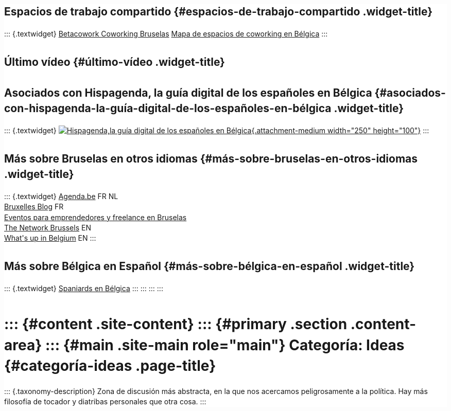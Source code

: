 Espacios de trabajo compartido {#espacios-de-trabajo-compartido .widget-title}
------------------------------

::: {.textwidget}
[Betacowork Coworking Bruselas](http://www.betacowork.com) [Mapa de
espacios de coworking en Bélgica](http://coworkingbelgium.com)
:::

Último vídeo {#último-vídeo .widget-title}
------------

Asociados con Hispagenda, la guía digital de los españoles en Bélgica {#asociados-con-hispagenda-la-guía-digital-de-los-españoles-en-bélgica .widget-title}
---------------------------------------------------------------------

::: {.textwidget}
[![Hispagenda,la guía digital de los españoles en
Bélgica](../../../../../wp-content/uploads/2010/04/Hispagenda-250px.gif "Hispagenda, la guía digital de los españoles en Bélgica"){.attachment-medium
width="250" height="100"}](http://www.hispagenda.com)
:::

Más sobre Bruselas en otros idiomas {#más-sobre-bruselas-en-otros-idiomas .widget-title}
-----------------------------------

::: {.textwidget}
[Agenda.be](http://www.agenda.be) FR NL\
[Bruxelles Blog](http://www.bxlblog.be/) FR\
[Eventos para emprendedores y freelance en
Bruselas](http://www.betacowork.com/events/)\
[The Network
Brussels](http://groups.yahoo.com/group/TheNetworkBrussels/) EN\
[What\'s up in Belgium](http://www.whatsupin.be/) EN
:::

Más sobre Bélgica en Español {#más-sobre-bélgica-en-español .widget-title}
----------------------------

::: {.textwidget}
[Spaniards en Bélgica](http://www.spaniards.es/paises/belgica)
:::
:::
:::
:::

::: {#content .site-content}
::: {#primary .section .content-area}
::: {#main .site-main role="main"}
Categoría: Ideas {#categoría-ideas .page-title}
================

::: {.taxonomy-description}
Zona de discusión más abstracta, en la que nos acercamos peligrosamente
a la política. Hay más filosofía de tocador y diatribas personales que
otra cosa.
:::
